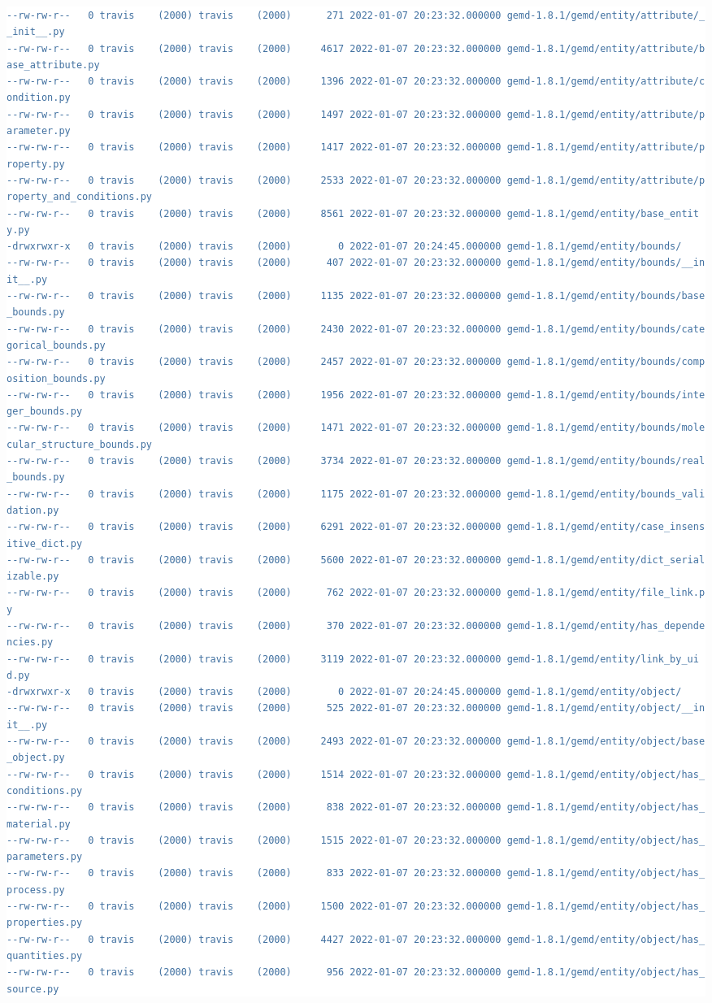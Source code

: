 ```diff
--rw-rw-r--   0 travis    (2000) travis    (2000)      271 2022-01-07 20:23:32.000000 gemd-1.8.1/gemd/entity/attribute/__init__.py
--rw-rw-r--   0 travis    (2000) travis    (2000)     4617 2022-01-07 20:23:32.000000 gemd-1.8.1/gemd/entity/attribute/base_attribute.py
--rw-rw-r--   0 travis    (2000) travis    (2000)     1396 2022-01-07 20:23:32.000000 gemd-1.8.1/gemd/entity/attribute/condition.py
--rw-rw-r--   0 travis    (2000) travis    (2000)     1497 2022-01-07 20:23:32.000000 gemd-1.8.1/gemd/entity/attribute/parameter.py
--rw-rw-r--   0 travis    (2000) travis    (2000)     1417 2022-01-07 20:23:32.000000 gemd-1.8.1/gemd/entity/attribute/property.py
--rw-rw-r--   0 travis    (2000) travis    (2000)     2533 2022-01-07 20:23:32.000000 gemd-1.8.1/gemd/entity/attribute/property_and_conditions.py
--rw-rw-r--   0 travis    (2000) travis    (2000)     8561 2022-01-07 20:23:32.000000 gemd-1.8.1/gemd/entity/base_entity.py
-drwxrwxr-x   0 travis    (2000) travis    (2000)        0 2022-01-07 20:24:45.000000 gemd-1.8.1/gemd/entity/bounds/
--rw-rw-r--   0 travis    (2000) travis    (2000)      407 2022-01-07 20:23:32.000000 gemd-1.8.1/gemd/entity/bounds/__init__.py
--rw-rw-r--   0 travis    (2000) travis    (2000)     1135 2022-01-07 20:23:32.000000 gemd-1.8.1/gemd/entity/bounds/base_bounds.py
--rw-rw-r--   0 travis    (2000) travis    (2000)     2430 2022-01-07 20:23:32.000000 gemd-1.8.1/gemd/entity/bounds/categorical_bounds.py
--rw-rw-r--   0 travis    (2000) travis    (2000)     2457 2022-01-07 20:23:32.000000 gemd-1.8.1/gemd/entity/bounds/composition_bounds.py
--rw-rw-r--   0 travis    (2000) travis    (2000)     1956 2022-01-07 20:23:32.000000 gemd-1.8.1/gemd/entity/bounds/integer_bounds.py
--rw-rw-r--   0 travis    (2000) travis    (2000)     1471 2022-01-07 20:23:32.000000 gemd-1.8.1/gemd/entity/bounds/molecular_structure_bounds.py
--rw-rw-r--   0 travis    (2000) travis    (2000)     3734 2022-01-07 20:23:32.000000 gemd-1.8.1/gemd/entity/bounds/real_bounds.py
--rw-rw-r--   0 travis    (2000) travis    (2000)     1175 2022-01-07 20:23:32.000000 gemd-1.8.1/gemd/entity/bounds_validation.py
--rw-rw-r--   0 travis    (2000) travis    (2000)     6291 2022-01-07 20:23:32.000000 gemd-1.8.1/gemd/entity/case_insensitive_dict.py
--rw-rw-r--   0 travis    (2000) travis    (2000)     5600 2022-01-07 20:23:32.000000 gemd-1.8.1/gemd/entity/dict_serializable.py
--rw-rw-r--   0 travis    (2000) travis    (2000)      762 2022-01-07 20:23:32.000000 gemd-1.8.1/gemd/entity/file_link.py
--rw-rw-r--   0 travis    (2000) travis    (2000)      370 2022-01-07 20:23:32.000000 gemd-1.8.1/gemd/entity/has_dependencies.py
--rw-rw-r--   0 travis    (2000) travis    (2000)     3119 2022-01-07 20:23:32.000000 gemd-1.8.1/gemd/entity/link_by_uid.py
-drwxrwxr-x   0 travis    (2000) travis    (2000)        0 2022-01-07 20:24:45.000000 gemd-1.8.1/gemd/entity/object/
--rw-rw-r--   0 travis    (2000) travis    (2000)      525 2022-01-07 20:23:32.000000 gemd-1.8.1/gemd/entity/object/__init__.py
--rw-rw-r--   0 travis    (2000) travis    (2000)     2493 2022-01-07 20:23:32.000000 gemd-1.8.1/gemd/entity/object/base_object.py
--rw-rw-r--   0 travis    (2000) travis    (2000)     1514 2022-01-07 20:23:32.000000 gemd-1.8.1/gemd/entity/object/has_conditions.py
--rw-rw-r--   0 travis    (2000) travis    (2000)      838 2022-01-07 20:23:32.000000 gemd-1.8.1/gemd/entity/object/has_material.py
--rw-rw-r--   0 travis    (2000) travis    (2000)     1515 2022-01-07 20:23:32.000000 gemd-1.8.1/gemd/entity/object/has_parameters.py
--rw-rw-r--   0 travis    (2000) travis    (2000)      833 2022-01-07 20:23:32.000000 gemd-1.8.1/gemd/entity/object/has_process.py
--rw-rw-r--   0 travis    (2000) travis    (2000)     1500 2022-01-07 20:23:32.000000 gemd-1.8.1/gemd/entity/object/has_properties.py
--rw-rw-r--   0 travis    (2000) travis    (2000)     4427 2022-01-07 20:23:32.000000 gemd-1.8.1/gemd/entity/object/has_quantities.py
--rw-rw-r--   0 travis    (2000) travis    (2000)      956 2022-01-07 20:23:32.000000 gemd-1.8.1/gemd/entity/object/has_source.py
```
